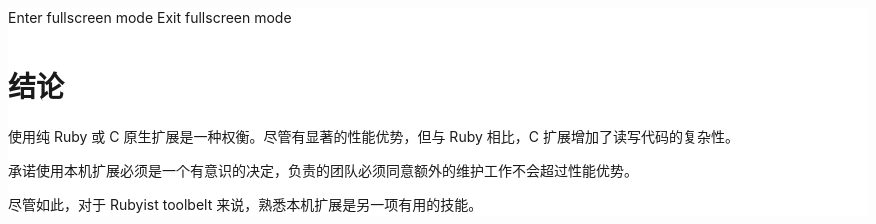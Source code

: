 Enter fullscreen mode Exit fullscreen mode

# 结论

使用纯 Ruby 或 C 原生扩展是一种权衡。尽管有显著的性能优势，但与 Ruby 相比，C 扩展增加了读写代码的复杂性。

承诺使用本机扩展必须是一个有意识的决定，负责的团队必须同意额外的维护工作不会超过性能优势。

尽管如此，对于 Rubyist toolbelt 来说，熟悉本机扩展是另一项有用的技能。